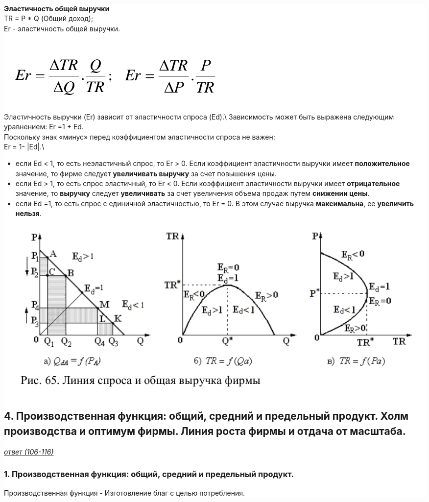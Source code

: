 **Эластичность общей выручки**\
TR = P \* Q (Общий доход);\
Er - эластичность общей выручки.

![](img/tick_03_13.jpg)

Эластичность выручки (Er) зависит от эластичности спроса (Ed).\ Зависимость может  быть выражена следующим уравнением: Er =1 + Ed.\
Поскольку знак «минус» перед коэффициентом эластичности спроса не важен:\
Er = 1- |Ed|.\
- если Ed < 1, то есть неэластичный спрос, то Er > 0. Если коэффициент эластичности выручки имеет __положительное__ значение, то фирме следует __увеличивать выручку__ за счет повышения цены. 
- если Ed > 1, то есть спрос эластичный, то Er < 0. Если коэффициент эластичности выручки имеет __отрицательное__ значение, то __выручку__ следует __увеличивать__ за счет увеличения объема продаж путем __снижении цены__.  
- если Ed =1, то есть спрос с единичной эластичностью, то Еr = 0. В этом случае выручка __максимальна__, ее __увеличить нельзя__.\
![](img/tick_03_14.jpg)

<a name="ticket04"></a>
## 4\. Производственная функция: общий, средний и предельный продукт. Холм производства и оптимум фирмы. Линия роста фирмы и отдача от масштаба.
[*ответ (106-116)*](ilinsk_clips/ticket04.pdf)

### 1. Производственная функция: общий, средний и предельный продукт.
Производственная функция - Изготовление благ с целью потребления.
